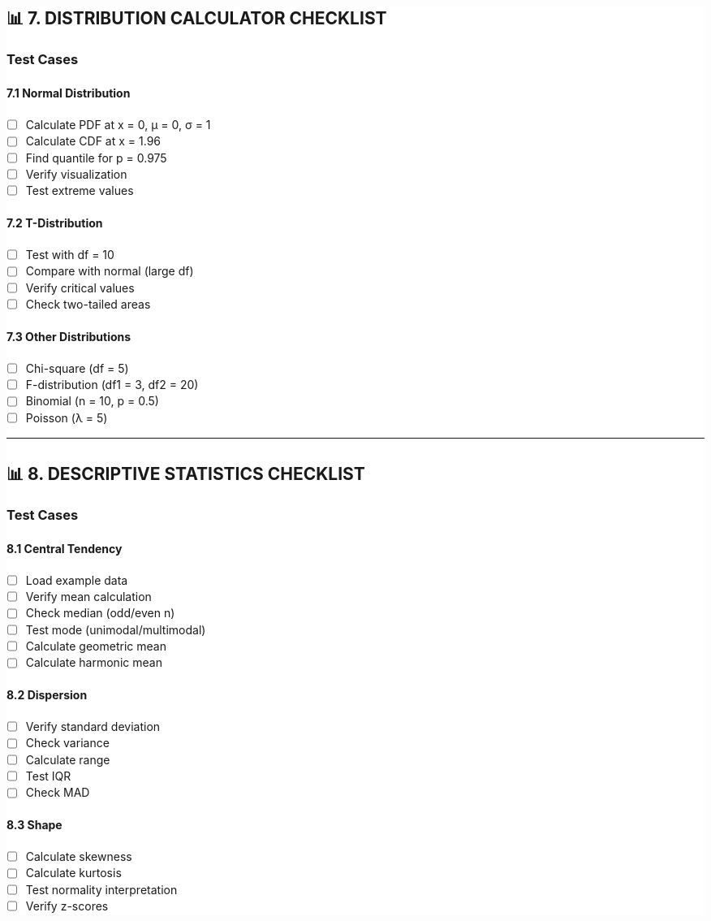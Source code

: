 
## 📊 7. DISTRIBUTION CALCULATOR CHECKLIST

### Test Cases

#### 7.1 Normal Distribution
- [ ] Calculate PDF at x = 0, μ = 0, σ = 1
- [ ] Calculate CDF at x = 1.96
- [ ] Find quantile for p = 0.975
- [ ] Verify visualization
- [ ] Test extreme values

#### 7.2 T-Distribution
- [ ] Test with df = 10
- [ ] Compare with normal (large df)
- [ ] Verify critical values
- [ ] Check two-tailed areas

#### 7.3 Other Distributions
- [ ] Chi-square (df = 5)
- [ ] F-distribution (df1 = 3, df2 = 20)
- [ ] Binomial (n = 10, p = 0.5)
- [ ] Poisson (λ = 5)

---

## 📊 8. DESCRIPTIVE STATISTICS CHECKLIST

### Test Cases

#### 8.1 Central Tendency
- [ ] Load example data
- [ ] Verify mean calculation
- [ ] Check median (odd/even n)
- [ ] Test mode (unimodal/multimodal)
- [ ] Calculate geometric mean
- [ ] Calculate harmonic mean

#### 8.2 Dispersion
- [ ] Verify standard deviation
- [ ] Check variance
- [ ] Calculate range
- [ ] Test IQR
- [ ] Check MAD

#### 8.3 Shape
- [ ] Calculate skewness
- [ ] Calculate kurtosis
- [ ] Test normality interpretation
- [ ] Verify z-scores
